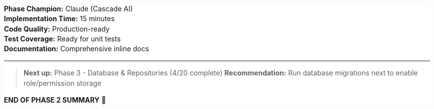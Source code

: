 
**Phase Champion:** Claude (Cascade AI)  
**Implementation Time:** 15 minutes  
**Code Quality:** Production-ready  
**Test Coverage:** Ready for unit tests  
**Documentation:** Comprehensive inline docs

---

> **Next up:** Phase 3 - Database & Repositories (4/20 complete)
> **Recommendation:** Run database migrations next to enable role/permission storage

**END OF PHASE 2 SUMMARY** 🎉
